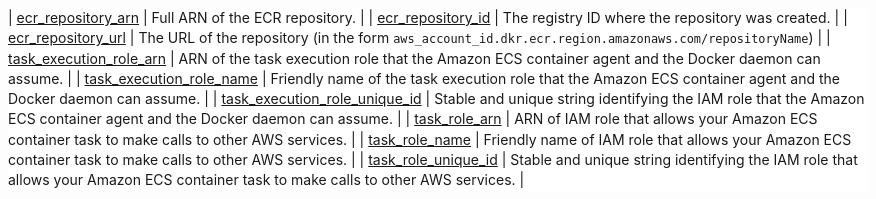 | <a name="output_ecr_repository_arn"></a> [ecr\_repository\_arn](#output\_ecr\_repository\_arn) | Full ARN of the ECR repository. |
| <a name="output_ecr_repository_id"></a> [ecr\_repository\_id](#output\_ecr\_repository\_id) | The registry ID where the repository was created. |
| <a name="output_ecr_repository_url"></a> [ecr\_repository\_url](#output\_ecr\_repository\_url) | The URL of the repository (in the form `aws_account_id.dkr.ecr.region.amazonaws.com/repositoryName`) |
| <a name="output_task_execution_role_arn"></a> [task\_execution\_role\_arn](#output\_task\_execution\_role\_arn) | ARN of the task execution role that the Amazon ECS container agent and the Docker daemon can assume. |
| <a name="output_task_execution_role_name"></a> [task\_execution\_role\_name](#output\_task\_execution\_role\_name) | Friendly name of the task execution role that the Amazon ECS container agent and the Docker daemon can assume. |
| <a name="output_task_execution_role_unique_id"></a> [task\_execution\_role\_unique\_id](#output\_task\_execution\_role\_unique\_id) | Stable and unique string identifying the IAM role that the Amazon ECS container agent and the Docker daemon can assume. |
| <a name="output_task_role_arn"></a> [task\_role\_arn](#output\_task\_role\_arn) | ARN of IAM role that allows your Amazon ECS container task to make calls to other AWS services. |
| <a name="output_task_role_name"></a> [task\_role\_name](#output\_task\_role\_name) | Friendly name of IAM role that allows your Amazon ECS container task to make calls to other AWS services. |
| <a name="output_task_role_unique_id"></a> [task\_role\_unique\_id](#output\_task\_role\_unique\_id) | Stable and unique string identifying the IAM role that allows your Amazon ECS container task to make calls to other AWS services. |

